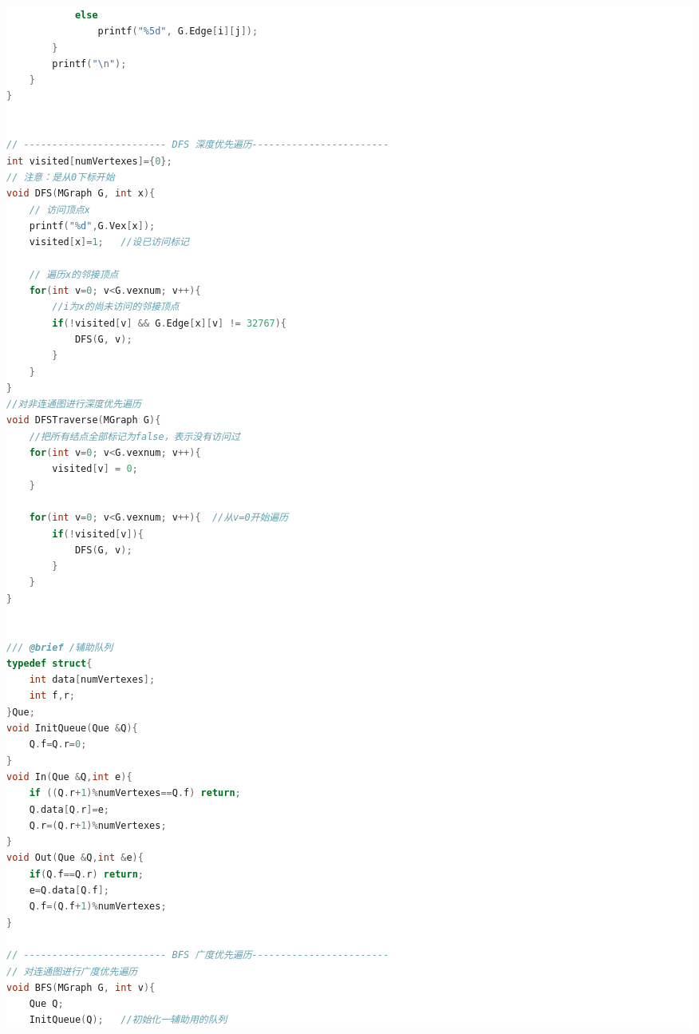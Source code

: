 ```c
			else
				printf("%5d", G.Edge[i][j]);
		}
		printf("\n");
	}	
}


// ------------------------- DFS 深度优先遍历------------------------
int visited[numVertexes]={0};
// 注意：是从0下标开始
void DFS(MGraph G, int x){
    // 访问顶点x
	printf("%d",G.Vex[x]);
    visited[x]=1;   //设已访问标记
    
    // 遍历x的邻接顶点
	for(int v=0; v<G.vexnum; v++){
        //i为x的尚未访问的邻接顶点
		if(!visited[v] && G.Edge[x][v] != 32767){
			DFS(G, v);
        }
    }
}
//对非连通图进行深度优先遍历
void DFSTraverse(MGraph G){
    //把所有结点全部标记为false，表示没有访问过
	for(int v=0; v<G.vexnum; v++){
		visited[v] = 0;
	}

	for(int v=0; v<G.vexnum; v++){	//从v=0开始遍历
		if(!visited[v]){
			DFS(G, v);
		}
	}
}


/// @brief /辅助队列
typedef struct{
	int data[numVertexes];
	int f,r;
}Que;
void InitQueue(Que &Q){
	Q.f=Q.r=0;
}
void In(Que &Q,int e){
	if ((Q.r+1)%numVertexes==Q.f) return; 
	Q.data[Q.r]=e;
	Q.r=(Q.r+1)%numVertexes;
}
void Out(Que &Q,int &e){
	if(Q.f==Q.r) return;
	e=Q.data[Q.f];
	Q.f=(Q.f+1)%numVertexes;
}

// ------------------------- BFS 广度优先遍历------------------------
// 对连通图进行广度优先遍历
void BFS(MGraph G, int v){
    Que Q;
    InitQueue(Q);	//初始化一辅助用的队列
```
